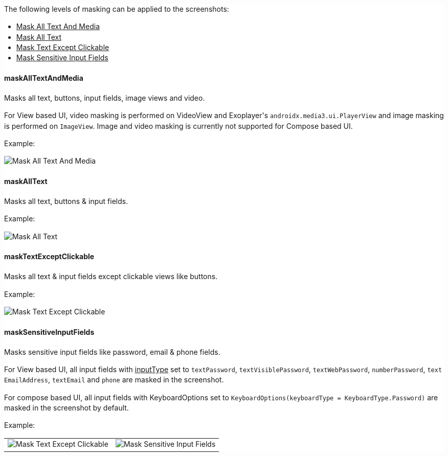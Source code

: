 The following levels of masking can be applied to the screenshots:

* [Mask All Text And Media](#maskalltextandmedia)
* [Mask All Text](#maskalltext)
* [Mask Text Except Clickable](#masktextexceptclickable)
* [Mask Sensitive Input Fields](#masksensitiveinputfields)

#### maskAllTextAndMedia

Masks all text, buttons, input fields, image views and video.

For View based UI, video masking is performed on VideoView and Exoplayer's `androidx.media3.ui.PlayerView`
and image masking is performed on `ImageView`. Image and video masking is currently not supported for Compose based UI.

Example:

![Mask All Text And Media](images/maskAllTextAndMedia.png)

#### maskAllText

Masks all text, buttons & input fields.

Example:

![Mask All Text](images/maskAllText.png)

#### maskTextExceptClickable

Masks all text & input fields except clickable views like buttons.

Example:

![Mask Text Except Clickable](images/maskTextExceptClickable.png)

#### maskSensitiveInputFields

Masks sensitive input fields like password, email & phone fields.

For View based UI, all input fields
with [inputType](https://developer.android.com/reference/android/text/InputType)
set to `textPassword`, `textVisiblePassword`, `textWebPassword`, `numberPassword`, `textEmailAddress`, `textEmail`
and `phone` are masked in the screenshot.

For compose based UI, all input fields with KeyboardOptions set
to `KeyboardOptions(keyboardType = KeyboardType.Password)`
are masked in the screenshot by default.

Example:

|                                                                     |                                                                     |
|---------------------------------------------------------------------|---------------------------------------------------------------------|
| ![Mask Text Except Clickable](images/maskSensitiveInputFields2.png) | ![Mask Sensitive Input Fields](images/maskSensitiveInputFields.png) |

